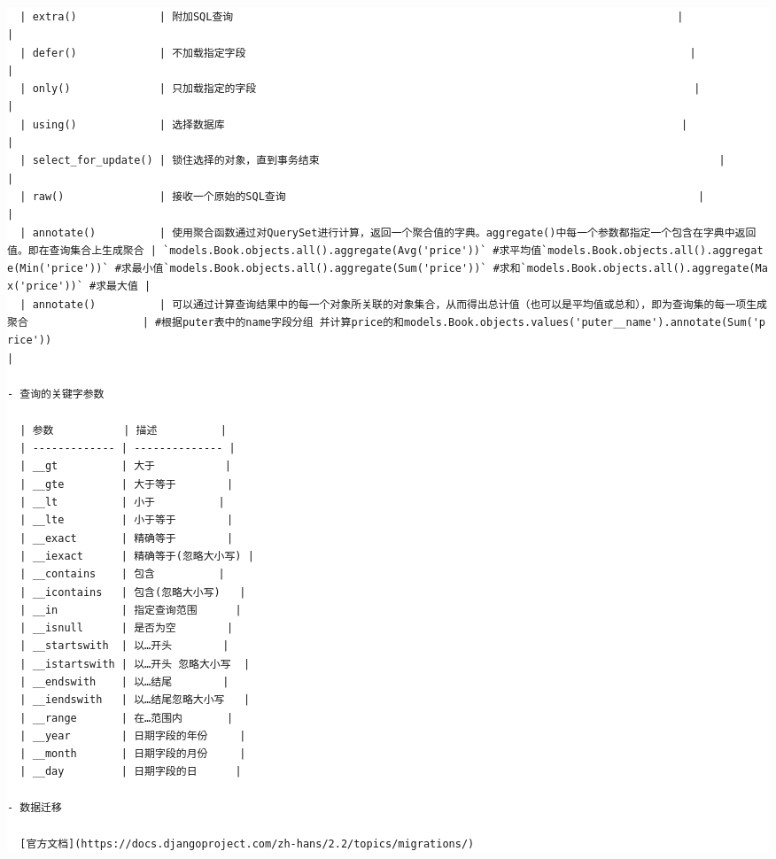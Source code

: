       | extra()             | 附加SQL查询                                                                      |                                                                                                                                                                                                                            |
      | defer()             | 不加载指定字段                                                                      |                                                                                                                                                                                                                            |
      | only()              | 只加载指定的字段                                                                     |                                                                                                                                                                                                                            |
      | using()             | 选择数据库                                                                        |                                                                                                                                                                                                                            |
      | select_for_update() | 锁住选择的对象，直到事务结束                                                               |                                                                                                                                                                                                                            |
      | raw()               | 接收一个原始的SQL查询                                                                 |                                                                                                                                                                                                                            |
      | annotate()          | 使用聚合函数通过对QuerySet进行计算，返回一个聚合值的字典。aggregate()中每一个参数都指定一个包含在字典中返回值。即在查询集合上生成聚合 | `models.Book.objects.all().aggregate(Avg('price'))` #求平均值`models.Book.objects.all().aggregate(Min('price'))` #求最小值`models.Book.objects.all().aggregate(Sum('price'))` #求和`models.Book.objects.all().aggregate(Max('price'))` #求最大值 |
      | annotate()          | 可以通过计算查询结果中的每一个对象所关联的对象集合，从而得出总计值（也可以是平均值或总和），即为查询集的每一项生成聚合                  | #根据puter表中的name字段分组 并计算price的和models.Book.objects.values('puter__name').annotate(Sum('price'))                                                                                                                        |

    - 查询的关键字参数

      | 参数           | 描述          |
      | ------------- | -------------- |
      | __gt          | 大于           |
      | __gte         | 大于等于        |
      | __lt          | 小于          |
      | __lte         | 小于等于        |
      | __exact       | 精确等于        |
      | __iexact      | 精确等于(忽略大小写) |
      | __contains    | 包含          |
      | __icontains   | 包含(忽略大小写)   |
      | __in          | 指定查询范围      |
      | __isnull      | 是否为空        |
      | __startswith  | 以…开头        |
      | __istartswith | 以…开头 忽略大小写  |
      | __endswith    | 以…结尾        |
      | __iendswith   | 以…结尾忽略大小写   |
      | __range       | 在…范围内       |
      | __year        | 日期字段的年份     |
      | __month       | 日期字段的月份     |
      | __day         | 日期字段的日      |

    - 数据迁移

      [官方文档](https://docs.djangoproject.com/zh-hans/2.2/topics/migrations/)
